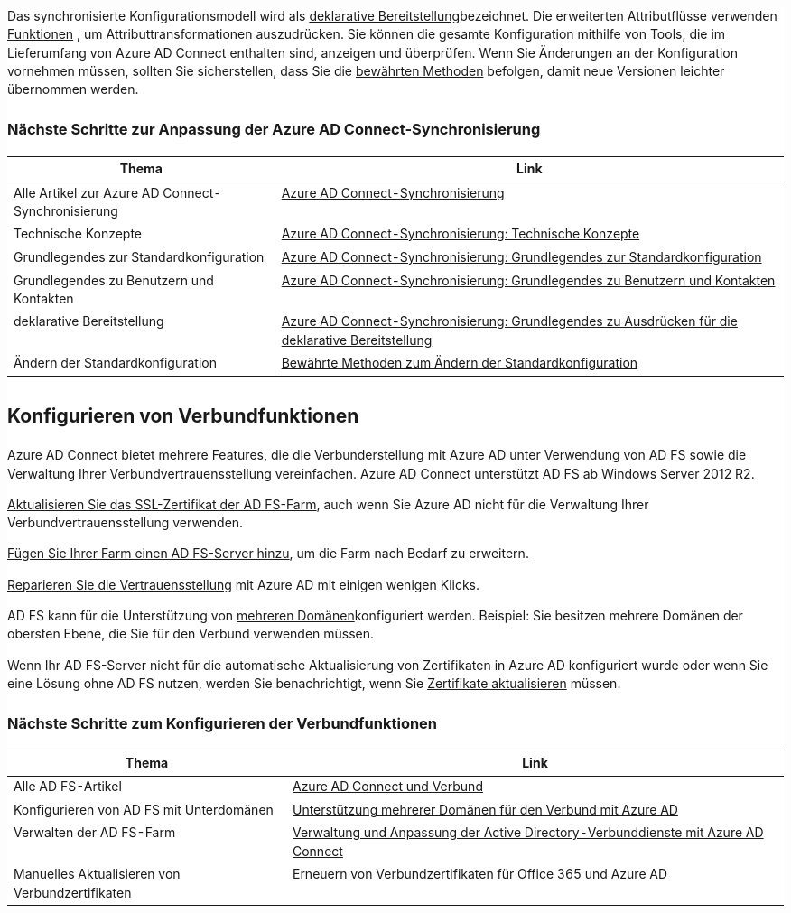 Das synchronisierte Konfigurationsmodell wird als [deklarative Bereitstellung](concept-azure-ad-connect-sync-declarative-provisioning-expressions.md)bezeichnet. Die erweiterten Attributflüsse verwenden [Funktionen](reference-connect-sync-functions-reference.md) , um Attributtransformationen auszudrücken. Sie können die gesamte Konfiguration mithilfe von Tools, die im Lieferumfang von Azure AD Connect enthalten sind, anzeigen und überprüfen. Wenn Sie Änderungen an der Konfiguration vornehmen müssen, sollten Sie sicherstellen, dass Sie die [bewährten Methoden](how-to-connect-sync-best-practices-changing-default-configuration.md) befolgen, damit neue Versionen leichter übernommen werden.

### <a name="next-steps-to-customize-azure-ad-connect-sync"></a>Nächste Schritte zur Anpassung der Azure AD Connect-Synchronisierung
|Thema |Link|  
| --- | --- |
|Alle Artikel zur Azure AD Connect-Synchronisierung | [Azure AD Connect-Synchronisierung](how-to-connect-sync-whatis.md)|
|Technische Konzepte | [Azure AD Connect-Synchronisierung: Technische Konzepte](how-to-connect-sync-technical-concepts.md)|
|Grundlegendes zur Standardkonfiguration | [Azure AD Connect-Synchronisierung: Grundlegendes zur Standardkonfiguration](concept-azure-ad-connect-sync-default-configuration.md)|
|Grundlegendes zu Benutzern und Kontakten | [Azure AD Connect-Synchronisierung: Grundlegendes zu Benutzern und Kontakten](concept-azure-ad-connect-sync-user-and-contacts.md)|
|deklarative Bereitstellung | [Azure AD Connect-Synchronisierung: Grundlegendes zu Ausdrücken für die deklarative Bereitstellung](concept-azure-ad-connect-sync-declarative-provisioning-expressions.md)|
|Ändern der Standardkonfiguration | [Bewährte Methoden zum Ändern der Standardkonfiguration](how-to-connect-sync-best-practices-changing-default-configuration.md)|

## <a name="configure-federation-features"></a>Konfigurieren von Verbundfunktionen

Azure AD Connect bietet mehrere Features, die die Verbunderstellung mit Azure AD unter Verwendung von AD FS sowie die Verwaltung Ihrer Verbundvertrauensstellung vereinfachen. Azure AD Connect unterstützt AD FS ab Windows Server 2012 R2.

[Aktualisieren Sie das SSL-Zertifikat der AD FS-Farm](how-to-connect-fed-ssl-update.md), auch wenn Sie Azure AD nicht für die Verwaltung Ihrer Verbundvertrauensstellung verwenden.

[Fügen Sie Ihrer Farm einen AD FS-Server hinzu](how-to-connect-fed-management.md#addadfsserver), um die Farm nach Bedarf zu erweitern.

[Reparieren Sie die Vertrauensstellung](how-to-connect-fed-management.md#repairthetrust) mit Azure AD mit einigen wenigen Klicks.

AD FS kann für die Unterstützung von [mehreren Domänen](how-to-connect-install-multiple-domains.md)konfiguriert werden. Beispiel: Sie besitzen mehrere Domänen der obersten Ebene, die Sie für den Verbund verwenden müssen.

Wenn Ihr AD FS-Server nicht für die automatische Aktualisierung von Zertifikaten in Azure AD konfiguriert wurde oder wenn Sie eine Lösung ohne AD FS nutzen, werden Sie benachrichtigt, wenn Sie [Zertifikate aktualisieren](how-to-connect-fed-o365-certs.md) müssen.

### <a name="next-steps-to-configure-federation-features"></a>Nächste Schritte zum Konfigurieren der Verbundfunktionen
|Thema |Link|  
| --- | --- |
|Alle AD FS-Artikel | [Azure AD Connect und Verbund](how-to-connect-fed-whatis.md)|
|Konfigurieren von AD FS mit Unterdomänen | [Unterstützung mehrerer Domänen für den Verbund mit Azure AD](how-to-connect-install-multiple-domains.md)|
|Verwalten der AD FS-Farm | [Verwaltung und Anpassung der Active Directory-Verbunddienste mit Azure AD Connect](how-to-connect-fed-management.md)|
|Manuelles Aktualisieren von Verbundzertifikaten | [Erneuern von Verbundzertifikaten für Office 365 und Azure AD](how-to-connect-fed-o365-certs.md)|
